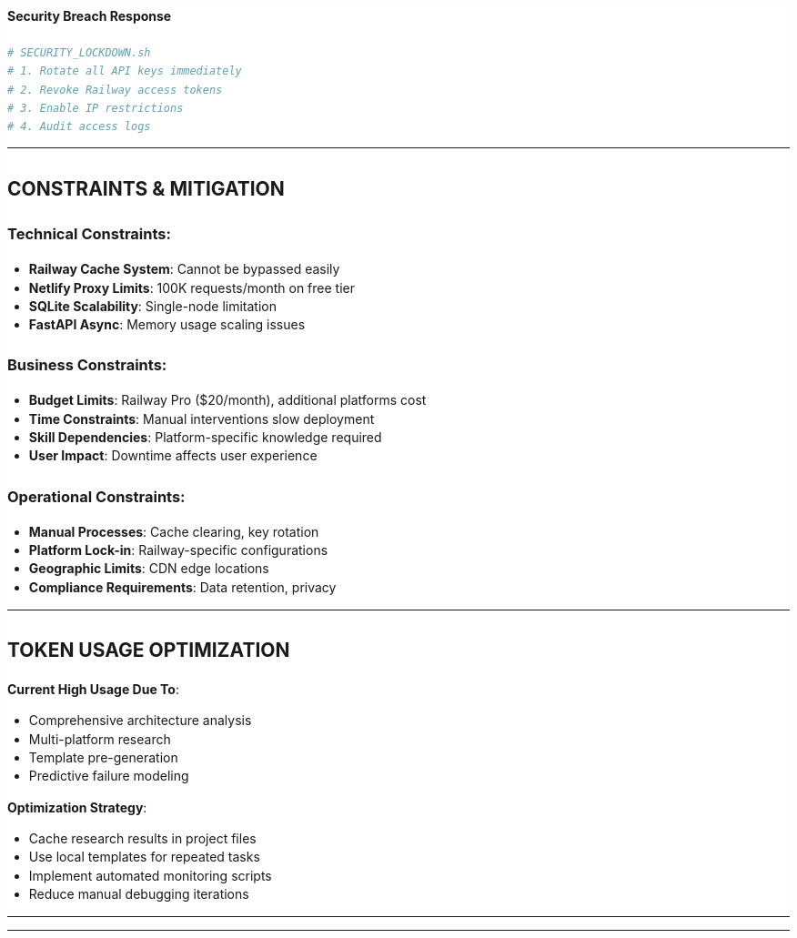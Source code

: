 #### **Security Breach Response**
```bash
# SECURITY_LOCKDOWN.sh
# 1. Rotate all API keys immediately
# 2. Revoke Railway access tokens
# 3. Enable IP restrictions
# 4. Audit access logs
```

---

## **CONSTRAINTS & MITIGATION**

### **Technical Constraints**:
- **Railway Cache System**: Cannot be bypassed easily
- **Netlify Proxy Limits**: 100K requests/month on free tier
- **SQLite Scalability**: Single-node limitation
- **FastAPI Async**: Memory usage scaling issues

### **Business Constraints**:
- **Budget Limits**: Railway Pro ($20/month), additional platforms cost
- **Time Constraints**: Manual interventions slow deployment
- **Skill Dependencies**: Platform-specific knowledge required
- **User Impact**: Downtime affects user experience

### **Operational Constraints**:
- **Manual Processes**: Cache clearing, key rotation
- **Platform Lock-in**: Railway-specific configurations
- **Geographic Limits**: CDN edge locations
- **Compliance Requirements**: Data retention, privacy

---

## **TOKEN USAGE OPTIMIZATION**

**Current High Usage Due To**:
- Comprehensive architecture analysis
- Multi-platform research
- Template pre-generation
- Predictive failure modeling

**Optimization Strategy**:
- Cache research results in project files
- Use local templates for repeated tasks
- Implement automated monitoring scripts
- Reduce manual debugging iterations

---

---
